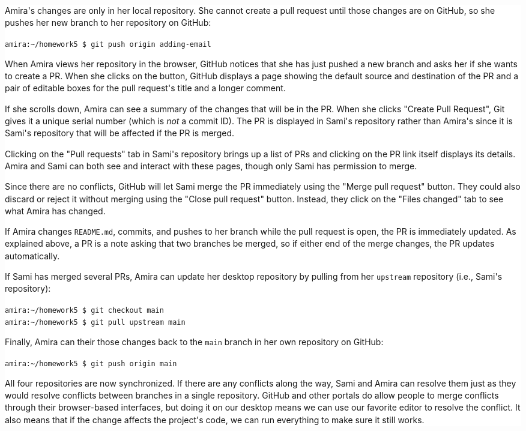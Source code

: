 Amira's changes are only in her local repository.  She cannot create a pull
request until those changes are on GitHub, so she pushes her new branch to her
repository on GitHub:

```sh
amira:~/homework5 $ git push origin adding-email
```

When Amira views her repository in the browser, GitHub notices that she has just
pushed a new branch and asks her if she wants to create a PR.  When she clicks
on the button, GitHub displays a page showing the default source and destination
of the PR and a pair of editable boxes for the pull request's title and a longer
comment.

If she scrolls down, Amira can see a summary of the changes that will be in the
PR.  When she clicks "Create Pull Request", Git gives it a unique serial number
(which is *not* a commit ID).  The PR is displayed in Sami's repository rather
than Amira's since it is Sami's repository that will be affected if the PR is
merged.

Clicking on the "Pull requests" tab in Sami's repository brings up a list of PRs
and clicking on the PR link itself displays its details.  Amira and Sami can
both see and interact with these pages, though only Sami has permission to
merge.

Since there are no conflicts, GitHub will let Sami merge the PR immediately
using the "Merge pull request" button.  They could also discard or reject it
without merging using the "Close pull request" button.  Instead, they click on
the "Files changed" tab to see what Amira has changed.

If Amira changes `README.md`, commits, and pushes to her branch while the pull
request is open, the PR is immediately updated.  As explained above, a PR is a
note asking that two branches be merged, so if either end of the merge changes,
the PR updates automatically.

If Sami has merged several PRs, Amira can update her desktop repository by
pulling from her `upstream` repository (i.e., Sami's repository):

```sh
amira:~/homework5 $ git checkout main
amira:~/homework5 $ git pull upstream main
```

Finally, Amira can their those changes back to the `main` branch in her own
repository on GitHub:

```sh
amira:~/homework5 $ git push origin main
```

All four repositories are now synchronized. If there are any conflicts along the
way, Sami and Amira can resolve them just as they would resolve conflicts
between branches in a single repository.  GitHub and other portals do allow
people to merge conflicts through their browser-based interfaces, but doing it
on our desktop means we can use our favorite editor to resolve the conflict.  It
also means that if the change affects the project's code, we can run everything
to make sure it still works.
